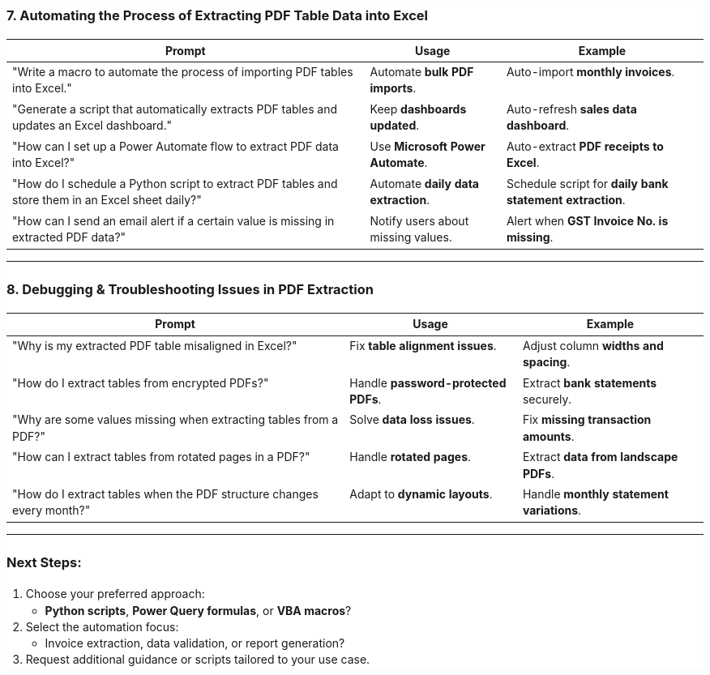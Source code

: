 
### 7. Automating the Process of Extracting PDF Table Data into Excel

| **Prompt** | **Usage** | **Example** |
|------------|----------|------------|
| "Write a macro to automate the process of importing PDF tables into Excel." | Automate **bulk PDF imports**. | Auto-import **monthly invoices**. |
| "Generate a script that automatically extracts PDF tables and updates an Excel dashboard." | Keep **dashboards updated**. | Auto-refresh **sales data dashboard**. |
| "How can I set up a Power Automate flow to extract PDF data into Excel?" | Use **Microsoft Power Automate**. | Auto-extract **PDF receipts to Excel**. |
| "How do I schedule a Python script to extract PDF tables and store them in an Excel sheet daily?" | Automate **daily data extraction**. | Schedule script for **daily bank statement extraction**. |
| "How can I send an email alert if a certain value is missing in extracted PDF data?" | Notify users about missing values. | Alert when **GST Invoice No. is missing**. |

---

### 8. Debugging & Troubleshooting Issues in PDF Extraction

| **Prompt** | **Usage** | **Example** |
|------------|----------|------------|
| "Why is my extracted PDF table misaligned in Excel?" | Fix **table alignment issues**. | Adjust column **widths and spacing**. |
| "How do I extract tables from encrypted PDFs?" | Handle **password-protected PDFs**. | Extract **bank statements** securely. |
| "Why are some values missing when extracting tables from a PDF?" | Solve **data loss issues**. | Fix **missing transaction amounts**. |
| "How can I extract tables from rotated pages in a PDF?" | Handle **rotated pages**. | Extract **data from landscape PDFs**. |
| "How do I extract tables when the PDF structure changes every month?" | Adapt to **dynamic layouts**. | Handle **monthly statement variations**. |

---

### Next Steps:

1. Choose your preferred approach:  
   - **Python scripts**, **Power Query formulas**, or **VBA macros**?  
2. Select the automation focus:  
   - Invoice extraction, data validation, or report generation?  
3. Request additional guidance or scripts tailored to your use case.
